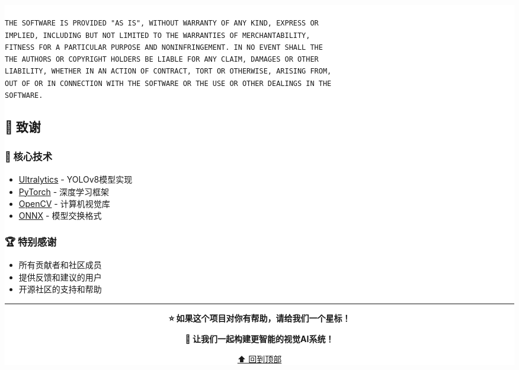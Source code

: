 ```

THE SOFTWARE IS PROVIDED "AS IS", WITHOUT WARRANTY OF ANY KIND, EXPRESS OR
IMPLIED, INCLUDING BUT NOT LIMITED TO THE WARRANTIES OF MERCHANTABILITY,
FITNESS FOR A PARTICULAR PURPOSE AND NONINFRINGEMENT. IN NO EVENT SHALL THE
THE AUTHORS OR COPYRIGHT HOLDERS BE LIABLE FOR ANY CLAIM, DAMAGES OR OTHER
LIABILITY, WHETHER IN AN ACTION OF CONTRACT, TORT OR OTHERWISE, ARISING FROM,
OUT OF OR IN CONNECTION WITH THE SOFTWARE OR THE USE OR OTHER DEALINGS IN THE
SOFTWARE.
```

## 🙏 致谢

### 🎯 核心技术
- [Ultralytics](https://ultralytics.com/) - YOLOv8模型实现
- [PyTorch](https://pytorch.org/) - 深度学习框架
- [OpenCV](https://opencv.org/) - 计算机视觉库
- [ONNX](https://onnx.ai/) - 模型交换格式

### 🏆 特别感谢
- 所有贡献者和社区成员
- 提供反馈和建议的用户
- 开源社区的支持和帮助

---

<div align="center">

**⭐ 如果这个项目对你有帮助，请给我们一个星标！**

**🚀 让我们一起构建更智能的视觉AI系统！**

[⬆️ 回到顶部](#yolos---you-only-look-once-system)

</div>